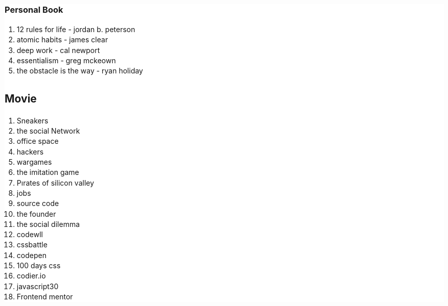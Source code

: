 ### Personal Book

1. 12 rules for life - jordan b. peterson
2. atomic habits - james clear
3. deep work - cal newport
4. essentialism - greg mckeown
5. the obstacle is the way - ryan holiday

## Movie

1. Sneakers
2. the social Network
3. office space
4. hackers
5. wargames
6. the imitation game
7. Pırates of silicon valley
8. jobs
9. source code
10. the founder
11. the social dilemma
12. codewll
13. cssbattle
14. codepen
15. 100 days css
16. codier.io
17. javascript30
18. Frontend mentor

